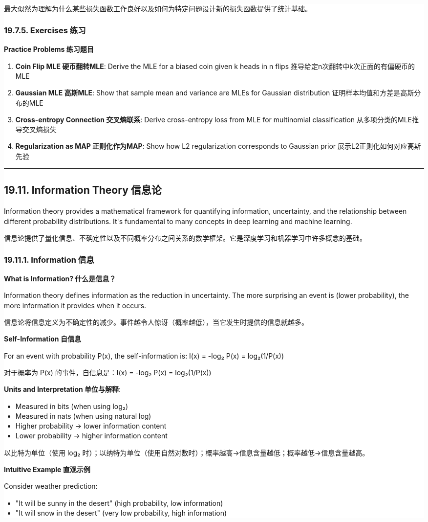 最大似然为理解为什么某些损失函数工作良好以及如何为特定问题设计新的损失函数提供了统计基础。

### 19.7.5. Exercises 练习

**Practice Problems 练习题目**

1. **Coin Flip MLE 硬币翻转MLE**: Derive the MLE for a biased coin given k heads in n flips
   推导给定n次翻转中k次正面的有偏硬币的MLE

2. **Gaussian MLE 高斯MLE**: Show that sample mean and variance are MLEs for Gaussian distribution
   证明样本均值和方差是高斯分布的MLE

3. **Cross-entropy Connection 交叉熵联系**: Derive cross-entropy loss from MLE for multinomial classification
   从多项分类的MLE推导交叉熵损失

4. **Regularization as MAP 正则化作为MAP**: Show how L2 regularization corresponds to Gaussian prior
   展示L2正则化如何对应高斯先验

---

## 19.11. Information Theory 信息论

Information theory provides a mathematical framework for quantifying information, uncertainty, and the relationship between different probability distributions. It's fundamental to many concepts in deep learning and machine learning.

信息论提供了量化信息、不确定性以及不同概率分布之间关系的数学框架。它是深度学习和机器学习中许多概念的基础。

### 19.11.1. Information 信息

**What is Information? 什么是信息？**

Information theory defines information as the reduction in uncertainty. The more surprising an event is (lower probability), the more information it provides when it occurs.

信息论将信息定义为不确定性的减少。事件越令人惊讶（概率越低），当它发生时提供的信息就越多。

**Self-Information 自信息**

For an event with probability P(x), the self-information is:
I(x) = -log₂ P(x) = log₂(1/P(x))

对于概率为 P(x) 的事件，自信息是：I(x) = -log₂ P(x) = log₂(1/P(x))

**Units and Interpretation 单位与解释**:
- Measured in bits (when using log₂)
- Measured in nats (when using natural log)
- Higher probability → lower information content
- Lower probability → higher information content

以比特为单位（使用 log₂ 时）；以纳特为单位（使用自然对数时）；概率越高→信息含量越低；概率越低→信息含量越高。

**Intuitive Example 直观示例**

Consider weather prediction:
- "It will be sunny in the desert" (high probability, low information)
- "It will snow in the desert" (very low probability, high information)
